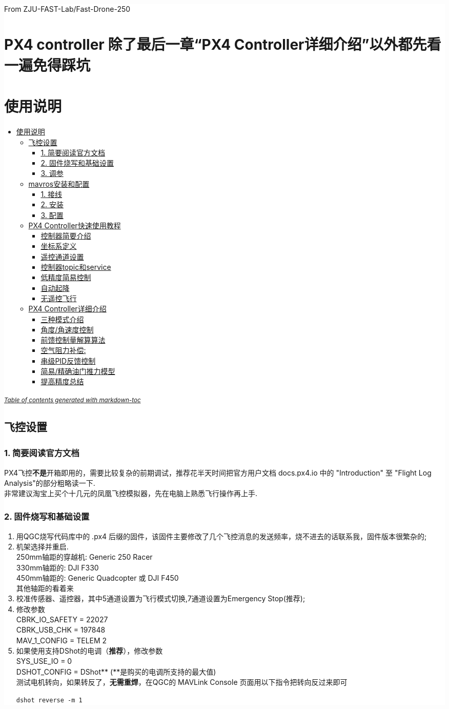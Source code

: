 
From ZJU-FAST-Lab/Fast-Drone-250

# PX4 controller  除了最后一章“PX4 Controller详细介绍”以外都先看一遍免得踩坑



# 使用说明

- [使用说明](#使用说明)
  - [飞控设置](#飞控设置)
    - [1. 简要阅读官方文档](#1-简要阅读官方文档)
    - [2. 固件烧写和基础设置](#2-固件烧写和基础设置)
    - [3. 调参](#3-调参)
  - [mavros安装和配置](#mavros安装和配置)
    - [1. 接线](#1-接线)
    - [2. 安装](#2-安装)
    - [3. 配置](#3-配置)
  - [PX4 Controller快速使用教程](#px4-controller快速使用教程)
    - [控制器简要介绍](#控制器简要介绍)
    - [坐标系定义](#坐标系定义)
    - [遥控通道设置](#遥控通道设置)
    - [控制器topic和service](#控制器topic和service)
    - [低精度简易控制](#低精度简易控制)
    - [自动起降](#自动起降)
    - [无遥控飞行](#无遥控飞行)
  - [PX4 Controller详细介绍](#px4-controller详细介绍)
    - [三种模式介绍](#三种模式介绍)
    - [角度/角速度控制](#角度角速度控制)
    - [前馈控制量解算算法](#前馈控制量解算算法)
    - [空气阻力补偿:](#空气阻力补偿)
    - [串级PID反馈控制](#串级pid反馈控制)
    - [简易/精确油门推力模型](#简易精确油门推力模型)
    - [提高精度总结](#提高精度总结)

<small><i><a href='http://ecotrust-canada.github.io/markdown-toc/'>Table of contents generated with markdown-toc</a></i></small>


## 飞控设置
### 1. 简要阅读官方文档
PX4飞控**不是**开箱即用的，需要比较复杂的前期调试，推荐花半天时间把官方用户文档 docs.px4.io 中的 "Introduction" 至 "Flight Log Analysis"的部分粗略读一下.  
非常建议淘宝上买个十几元的凤凰飞控模拟器，先在电脑上熟悉飞行操作再上手.
### 2. 固件烧写和基础设置
1. 用QGC烧写代码库中的 .px4 后缀的固件，该固件主要修改了几个飞控消息的发送频率，烧不进去的话联系我，固件版本很繁杂的;
2. 机架选择并重启.  
   250mm轴距的穿越机: Generic 250 Racer  
   330mm轴距的: DJI F330  
   450mm轴距的: Generic Quadcopter 或 DJI F450  
   其他轴距的看着来
3. 校准传感器、遥控器，其中5通道设置为飞行模式切换,7通道设置为Emergency Stop(推荐);
4. 修改参数  
   CBRK_IO_SAFETY = 22027  
   CBRK_USB_CHK = 197848  
   MAV_1_CONFIG = TELEM 2  
5. 如果使用支持DShot的电调（**推荐**），修改参数  
   SYS_USE_IO = 0  
   DSHOT_CONFIG = DShot** (**是购买的电调所支持的最大值)  
   测试电机转向，如果转反了，**无需重焊**，在QGC的 MAVLink Console 页面用以下指令把转向反过来即可
   ```
   dshot reverse -m 1
   ```